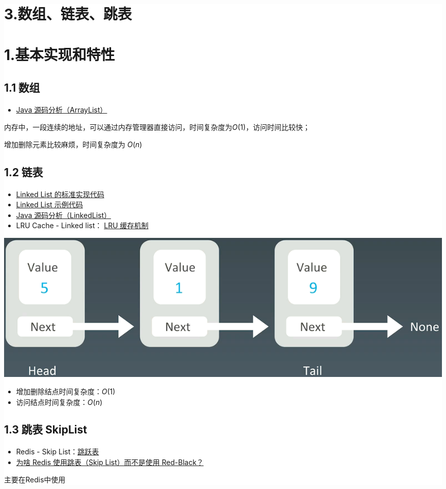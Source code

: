 # 3.数组、链表、跳表

# 1.基本实现和特性

## 1.1 数组

-   [Java 源码分析（ArrayList）](http://developer.classpath.org/doc/java/util/ArrayList-source.html "Java 源码分析（ArrayList）")

内存中，一段连续的地址，可以通过内存管理器直接访问，时间复杂度为$O(1)$，访问时间比较快；

增加删除元素比较麻烦，时间复杂度为 $O(n)$

## 1.2 链表

-   [Linked List 的标准实现代码](http://www.geeksforgeeks.org/implementing-a-linked-list-in-java-using-class/ "Linked List 的标准实现代码")
-   [Linked List 示例代码](<http://www.cs.cmu.edu/~adamchik/15-121/lectures/Linked Lists/code/LinkedList.java> "Linked List 示例代码")
-   [Java 源码分析（LinkedList）](http://developer.classpath.org/doc/java/util/LinkedList-source.html "Java 源码分析（LinkedList）")
-   LRU Cache - Linked list： [LRU 缓存机制](http://leetcode-cn.com/problems/lru-cache "LRU 缓存机制")

![](image/image_O59ESUlR11.png)

-   增加删除结点时间复杂度：$O(1)$
-   访问结点时间复杂度：$O(n)$

## 1.3 跳表 SkipList

-   Redis - Skip List：[跳跃表](http://redisbook.readthedocs.io/en/latest/internal-datastruct/skiplist.html "跳跃表")
-   [为啥 Redis 使用跳表（Skip List）而不是使用 Red-Black？](http://www.zhihu.com/question/20202931 "为啥 Redis 使用跳表（Skip List）而不是使用 Red-Black？")

主要在Redis中使用
